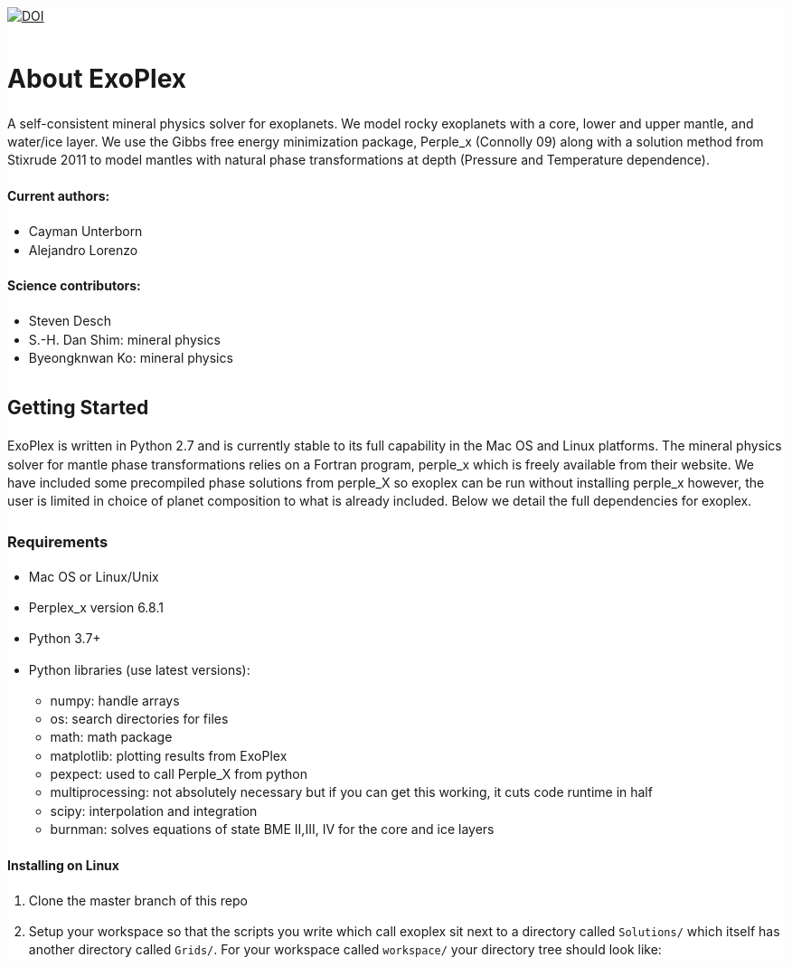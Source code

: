 [![DOI](https://zenodo.org/badge/99742684.svg)](https://zenodo.org/badge/latestdoi/99742684)

# About ExoPlex
A self-consistent mineral physics solver for exoplanets. We model rocky exoplanets with a core, lower and upper mantle, and water/ice layer. We use the Gibbs free energy minimization package, Perple_x (Connolly 09) along with a solution method from Stixrude 2011 to model mantles with natural phase transformations at depth (Pressure and Temperature dependence). 

#### Current authors:
- Cayman Unterborn
- Alejandro Lorenzo

#### Science contributors:
- Steven Desch
- S.-H. Dan Shim: mineral physics
- Byeongknwan Ko: mineral physics

## Getting Started

ExoPlex is written in Python 2.7 and is currently stable to its full capability in the Mac OS and Linux platforms. The mineral physics solver for mantle phase transformations relies on a Fortran program, perple_x which is freely available from their website. We have included some precompiled phase solutions from perple_X so exoplex can be run without installing perple_x however, the user is limited in choice of planet composition to what is already included. Below we detail the full dependencies for exoplex.

### Requirements 

- Mac OS or Linux/Unix

- Perplex_x version 6.8.1 

- Python 3.7+

- Python libraries (use latest versions):
  - numpy: handle arrays 
  - os: search directories for files
  - math: math package 
  - matplotlib: plotting results from ExoPlex
  - pexpect: used to call Perple_X from python
  - multiprocessing: not absolutely necessary but if you can get this working, it cuts code runtime in half 
  - scipy: interpolation and integration
  - burnman: solves equations of state BME II,III, IV for the core and ice layers

 
#### Installing on Linux

1. Clone the master branch of this repo



2. Setup your workspace so that the scripts you write which call exoplex sit next to a directory called ```Solutions/``` which itself has another directory called ```Grids/```. For your workspace called ```workspace/``` your directory tree should look like:
